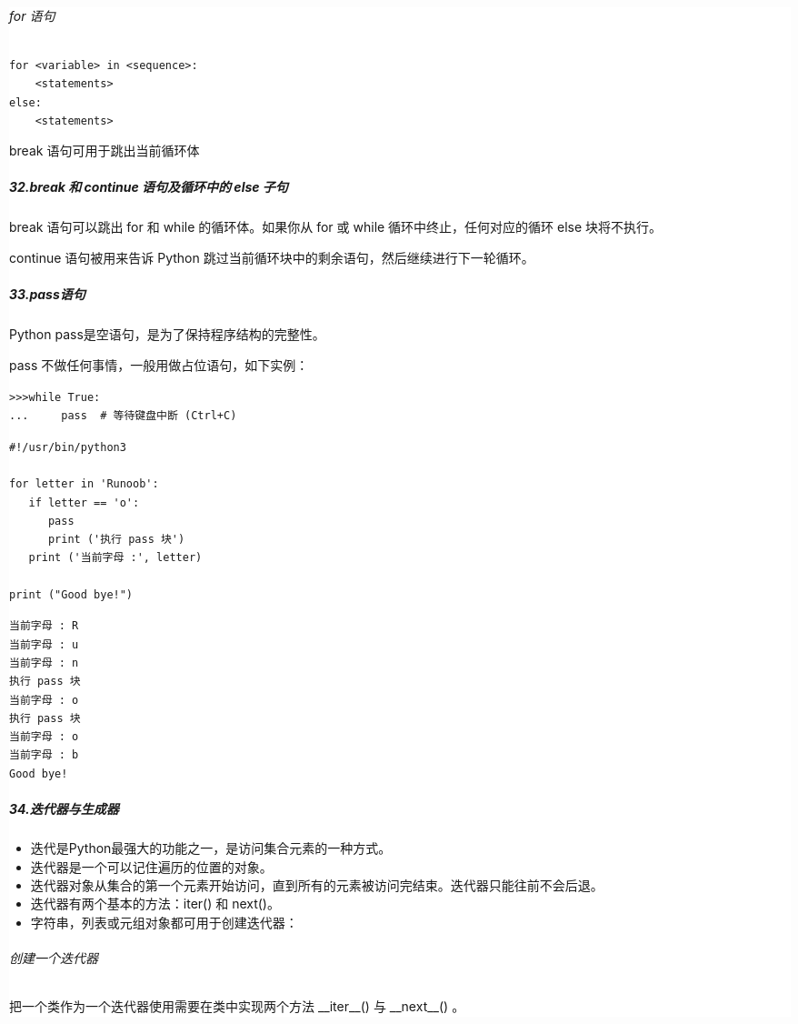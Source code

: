 ###### for 语句
```
for <variable> in <sequence>:
    <statements>
else:
    <statements>
```
break 语句可用于跳出当前循环体

##### 32.break 和 continue 语句及循环中的 else 子句
break 语句可以跳出 for 和 while 的循环体。如果你从 for 或 while 循环中终止，任何对应的循环 else 块将不执行。

continue 语句被用来告诉 Python 跳过当前循环块中的剩余语句，然后继续进行下一轮循环。

##### 33.pass语句
Python pass是空语句，是为了保持程序结构的完整性。

pass 不做任何事情，一般用做占位语句，如下实例：
```
>>>while True:
...     pass  # 等待键盘中断 (Ctrl+C)
```
```
#!/usr/bin/python3
 
for letter in 'Runoob': 
   if letter == 'o':
      pass
      print ('执行 pass 块')
   print ('当前字母 :', letter)
 
print ("Good bye!")
```
```
当前字母 : R
当前字母 : u
当前字母 : n
执行 pass 块
当前字母 : o
执行 pass 块
当前字母 : o
当前字母 : b
Good bye!
```

##### 34.迭代器与生成器
- 迭代是Python最强大的功能之一，是访问集合元素的一种方式。
- 迭代器是一个可以记住遍历的位置的对象。
- 迭代器对象从集合的第一个元素开始访问，直到所有的元素被访问完结束。迭代器只能往前不会后退。
- 迭代器有两个基本的方法：iter() 和 next()。
- 字符串，列表或元组对象都可用于创建迭代器：

###### 创建一个迭代器
把一个类作为一个迭代器使用需要在类中实现两个方法 \_\_iter\_\_() 与 \_\_next\_\_() 。
